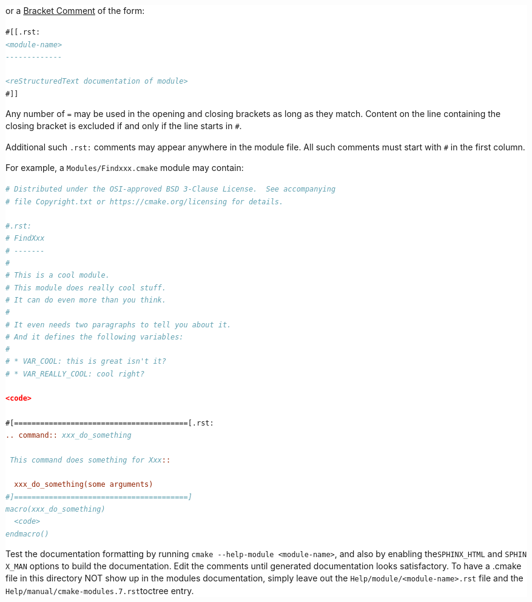 or a [Bracket Comment](https://cmake.org/cmake/help/v3.13/manual/cmake-language.7.html#bracket-comment) of the form:

```cmake
#[[.rst:
<module-name>
-------------

<reStructuredText documentation of module>
#]]
```

Any number of `=` may be used in the opening and closing brackets as long as they match. Content on the line containing the closing bracket is excluded if and only if the line starts in `#`.

Additional such `.rst:` comments may appear anywhere in the module file. All such comments must start with `#` in the first column.

For example, a `Modules/Findxxx.cmake` module may contain:

```cmake
# Distributed under the OSI-approved BSD 3-Clause License.  See accompanying
# file Copyright.txt or https://cmake.org/licensing for details.

#.rst:
# FindXxx
# -------
#
# This is a cool module.
# This module does really cool stuff.
# It can do even more than you think.
#
# It even needs two paragraphs to tell you about it.
# And it defines the following variables:
#
# * VAR_COOL: this is great isn't it?
# * VAR_REALLY_COOL: cool right?

<code>

#[========================================[.rst:
.. command:: xxx_do_something

 This command does something for Xxx::

  xxx_do_something(some arguments)
#]========================================]
macro(xxx_do_something)
  <code>
endmacro()
```

Test the documentation formatting by running `cmake --help-module <module-name>`, and also by enabling the`SPHINX_HTML` and `SPHINX_MAN` options to build the documentation. Edit the comments until generated documentation looks satisfactory. To have a .cmake file in this directory NOT show up in the modules documentation, simply leave out the `Help/module/<module-name>.rst` file and the `Help/manual/cmake-modules.7.rst`toctree entry.
